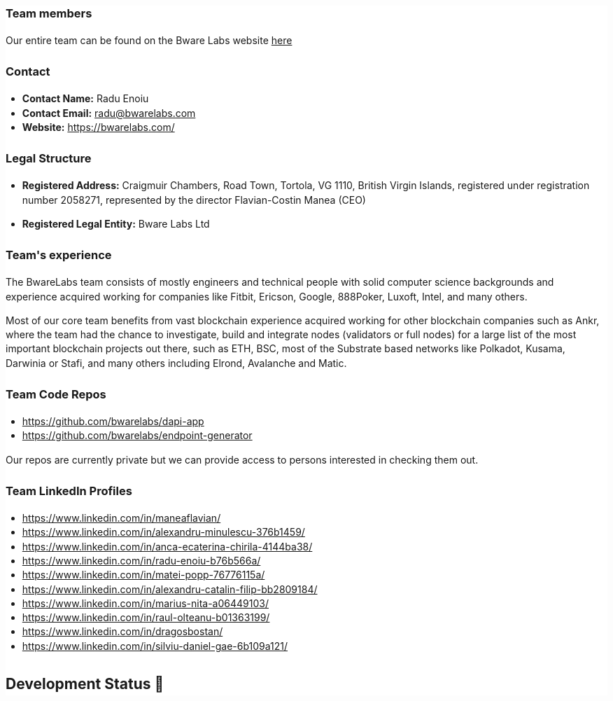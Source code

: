 ### Team members

Our entire team can be found on the Bware Labs website [here](https://bwarelabs.com/team/)

### Contact

* **Contact Name:** Radu Enoiu
* **Contact Email:** radu@bwarelabs.com
* **Website:** https://bwarelabs.com/

### Legal Structure

* **Registered Address:** Craigmuir Chambers, Road Town, Tortola, VG 1110, British Virgin Islands, registered under registration number 2058271, represented by the director Flavian-Costin Manea (CEO)

* **Registered Legal Entity:** Bware Labs Ltd

### Team's experience

The BwareLabs team consists of mostly engineers and technical people with solid computer science backgrounds and experience acquired working for companies like Fitbit, Ericson, Google, 888Poker, Luxoft, Intel, and many others.

Most of our core team benefits from vast blockchain experience acquired working for other blockchain companies such as Ankr, where the team had the chance to investigate, build and integrate nodes (validators or full nodes) for a large list of the most important blockchain projects out there, such as ETH, BSC, most of the Substrate based networks like Polkadot, Kusama, Darwinia or Stafi, and many others including Elrond, Avalanche and Matic.


### Team Code Repos

* https://github.com/bwarelabs/dapi-app
* https://github.com/bwarelabs/endpoint-generator

Our repos are currently private but we can provide access to persons interested in checking them out.


### Team LinkedIn Profiles

* https://www.linkedin.com/in/maneaflavian/
* https://www.linkedin.com/in/alexandru-minulescu-376b1459/
* https://www.linkedin.com/in/anca-ecaterina-chirila-4144ba38/
* https://www.linkedin.com/in/radu-enoiu-b76b566a/
* https://www.linkedin.com/in/matei-popp-76776115a/
* https://www.linkedin.com/in/alexandru-catalin-filip-bb2809184/
* https://www.linkedin.com/in/marius-nita-a06449103/
* https://www.linkedin.com/in/raul-olteanu-b01363199/
* https://www.linkedin.com/in/dragosbostan/
* https://www.linkedin.com/in/silviu-daniel-gae-6b109a121/

## Development Status :open_book:
